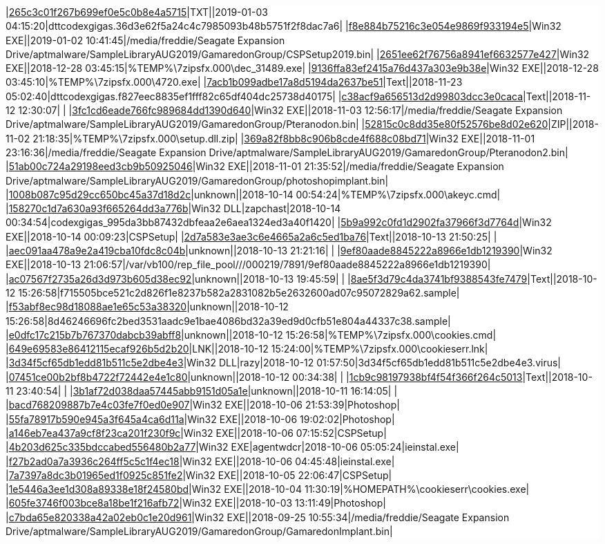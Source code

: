 |[265c3c01f267b699ef0e5c0b8e4a5715](https://www.virustotal.com/gui/file/265c3c01f267b699ef0e5c0b8e4a5715)|TXT||2019-01-03 04:15:20|dttcodexgigas.36d3e62f5a24c4c7985093b48b5751f2f8dac7a6|
|[f8e884b75216c3e054e9869f933194e5](https://www.virustotal.com/gui/file/f8e884b75216c3e054e9869f933194e5)|Win32 EXE||2019-01-02 10:41:45|/media/freddie/Seagate Expansion Drive/aptmalware/SampleLibraryAUG2019/GamaredonGroup/CSPSetup2019.bin|
|[2651ee62f76756a8941ef6632577e427](https://www.virustotal.com/gui/file/2651ee62f76756a8941ef6632577e427)|Win32 EXE||2018-12-28 03:45:15|%TEMP%\7zipsfx.000\dec_31489.exe|
|[9136ffa83ef2415a76d437a303e9b38e](https://www.virustotal.com/gui/file/9136ffa83ef2415a76d437a303e9b38e)|Win32 EXE||2018-12-28 03:45:10|%TEMP%\7zipsfx.000\4720.exe|
|[7acb1b099adbe17a8d5194da2637be51](https://www.virustotal.com/gui/file/7acb1b099adbe17a8d5194da2637be51)|Text||2018-11-23 05:02:40|dttcodexgigas.f827eec8835ef1fff82c65df404dc25738d40175|
|[c38acf9a656513d2d99803dcc3e0caca](https://www.virustotal.com/gui/file/c38acf9a656513d2d99803dcc3e0caca)|Text||2018-11-12 12:30:07| |
|[3fc1cd6eade766fc989684dd1390d640](https://www.virustotal.com/gui/file/3fc1cd6eade766fc989684dd1390d640)|Win32 EXE||2018-11-03 12:56:17|/media/freddie/Seagate Expansion Drive/aptmalware/SampleLibraryAUG2019/GamaredonGroup/Pteranodon.bin|
|[52815c0c8dd35e80f52576be8d02e620](https://www.virustotal.com/gui/file/52815c0c8dd35e80f52576be8d02e620)|ZIP||2018-11-02 21:18:35|%TEMP%\7zipsfx.000\setup.dll.zip|
|[369a82f8bb8c906b8cde4f688c08bd71](https://www.virustotal.com/gui/file/369a82f8bb8c906b8cde4f688c08bd71)|Win32 EXE||2018-11-01 23:16:36|/media/freddie/Seagate Expansion Drive/aptmalware/SampleLibraryAUG2019/GamaredonGroup/Pteranodon2.bin|
|[51ab00c724a29198eed3cb9b50925046](https://www.virustotal.com/gui/file/51ab00c724a29198eed3cb9b50925046)|Win32 EXE||2018-11-01 21:35:52|/media/freddie/Seagate Expansion Drive/aptmalware/SampleLibraryAUG2019/GamaredonGroup/photoshopimplant.bin|
|[1008b087c95d29cc650bc45a37d18d2c](https://www.virustotal.com/gui/file/1008b087c95d29cc650bc45a37d18d2c)|unknown||2018-10-14 00:54:24|%TEMP%\7zipsfx.000\akeyc.cmd|
|[158270c1d7a630a93f665264dd3a776b](https://www.virustotal.com/gui/file/158270c1d7a630a93f665264dd3a776b)|Win32 DLL|zapchast|2018-10-14 00:34:54|codexgigas_995da3bb87432dbfeaa2e6aea1324ed3a40f1420|
|[5b9a992c0fd1d2902fa37966f3d7764d](https://www.virustotal.com/gui/file/5b9a992c0fd1d2902fa37966f3d7764d)|Win32 EXE||2018-10-14 00:09:23|CSPSetup|
|[2d7a583e3ae3c6e4665a2a6c5ed1ba76](https://www.virustotal.com/gui/file/2d7a583e3ae3c6e4665a2a6c5ed1ba76)|Text||2018-10-13 21:50:25| |
|[aec091aa478a9e2a419cba10fdc8c04b](https://www.virustotal.com/gui/file/aec091aa478a9e2a419cba10fdc8c04b)|unknown||2018-10-13 21:21:16| |
|[9ef80aade8845222a8966e1db1219390](https://www.virustotal.com/gui/file/9ef80aade8845222a8966e1db1219390)|Win32 EXE||2018-10-13 21:06:57|/var/vb100/rep_file_pool///000219/7891/9ef80aade8845222a8966e1db1219390|
|[ac07567f2735a26d3d973b605d38ec92](https://www.virustotal.com/gui/file/ac07567f2735a26d3d973b605d38ec92)|unknown||2018-10-13 19:45:59| |
|[8ae5f3d79c4da3741bf9388543fe7479](https://www.virustotal.com/gui/file/8ae5f3d79c4da3741bf9388543fe7479)|Text||2018-10-12 15:26:58|f715505bce521c2d826f1e8237b582a2831082b5e2632600ad07c95072829a62.sample|
|[f53abf8ec98d18088ae1e65c53a38320](https://www.virustotal.com/gui/file/f53abf8ec98d18088ae1e65c53a38320)|unknown||2018-10-12 15:26:58|8d46246696fc2bed3531aadc9e1bae4086bd32a39ed9d0cfb51e804a44337c38.sample|
|[e0dfc17c215b7b767370dabcb39abff8](https://www.virustotal.com/gui/file/e0dfc17c215b7b767370dabcb39abff8)|unknown||2018-10-12 15:26:58|%TEMP%\7zipsfx.000\cookies.cmd|
|[649e69583e86412115ecaf926b5d2b20](https://www.virustotal.com/gui/file/649e69583e86412115ecaf926b5d2b20)|LNK||2018-10-12 15:24:00|%TEMP%\7zipsfx.000\cookieserr.lnk|
|[3d34f5cf65db1edd81b511c5e2dbe4e3](https://www.virustotal.com/gui/file/3d34f5cf65db1edd81b511c5e2dbe4e3)|Win32 DLL|razy|2018-10-12 01:57:50|3d34f5cf65db1edd81b511c5e2dbe4e3.virus|
|[07451ce00b2bf8b4722f72442e4e1c80](https://www.virustotal.com/gui/file/07451ce00b2bf8b4722f72442e4e1c80)|unknown||2018-10-12 00:34:38| |
|[1cb9c98197938bf4f54f366f264c5013](https://www.virustotal.com/gui/file/1cb9c98197938bf4f54f366f264c5013)|Text||2018-10-11 23:40:54| |
|[3b1af72d038daa57445abb9151d05a1e](https://www.virustotal.com/gui/file/3b1af72d038daa57445abb9151d05a1e)|unknown||2018-10-11 16:14:05| |
|[bacd768209887b7e4c03fe7f0ed0e907](https://www.virustotal.com/gui/file/bacd768209887b7e4c03fe7f0ed0e907)|Win32 EXE||2018-10-06 21:53:39|Photoshop|
|[55fa78917b590e945a3f645a4ca6d11a](https://www.virustotal.com/gui/file/55fa78917b590e945a3f645a4ca6d11a)|Win32 EXE||2018-10-06 19:02:02|Photoshop|
|[a146eb7ea437a9cf8f23ca201f230f9c](https://www.virustotal.com/gui/file/a146eb7ea437a9cf8f23ca201f230f9c)|Win32 EXE||2018-10-06 07:15:52|CSPSetup|
|[4b203d625c335bdccabed556480b2a77](https://www.virustotal.com/gui/file/4b203d625c335bdccabed556480b2a77)|Win32 EXE|agentwdcr|2018-10-06 05:05:24|ieinstal.exe|
|[f27b2ad0a7a3936c264ff5c5c1f4ec18](https://www.virustotal.com/gui/file/f27b2ad0a7a3936c264ff5c5c1f4ec18)|Win32 EXE||2018-10-06 04:45:48|ieinstal.exe|
|[7a7397a8dc3b01965ed1f0925c851fe2](https://www.virustotal.com/gui/file/7a7397a8dc3b01965ed1f0925c851fe2)|Win32 EXE||2018-10-05 22:06:47|CSPSetup|
|[1e5446a3ee1d308a89338e18f24580bd](https://www.virustotal.com/gui/file/1e5446a3ee1d308a89338e18f24580bd)|Win32 EXE||2018-10-04 11:30:19|%HOMEPATH%\cookieserr\cookies.exe|
|[605fe3746f003bce8a18be1f216afb72](https://www.virustotal.com/gui/file/605fe3746f003bce8a18be1f216afb72)|Win32 EXE||2018-10-03 13:11:49|Photoshop|
|[c7bda65e820338a42a02eb0c1e20d961](https://www.virustotal.com/gui/file/c7bda65e820338a42a02eb0c1e20d961)|Win32 EXE||2018-09-25 10:55:34|/media/freddie/Seagate Expansion Drive/aptmalware/SampleLibraryAUG2019/GamaredonGroup/GamaredonImplant.bin|